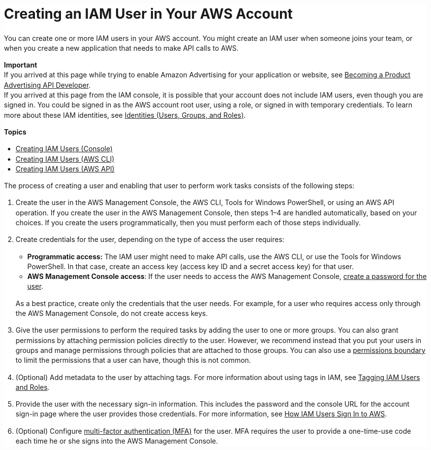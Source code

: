 # Creating an IAM User in Your AWS Account<a name="id_users_create"></a>

You can create one or more IAM users in your AWS account\. You might create an IAM user when someone joins your team, or when you create a new application that needs to make API calls to AWS\. 

**Important**  
If you arrived at this page while trying to enable Amazon Advertising for your application or website, see [Becoming a Product Advertising API Developer](https://docs.aws.amazon.com/AWSECommerceService/latest/DG/becomingDev.html)\.  
If you arrived at this page from the IAM console, it is possible that your account does not include IAM users, even though you are signed in\. You could be signed in as the AWS account root user, using a role, or signed in with temporary credentials\. To learn more about these IAM identities, see [Identities \(Users, Groups, and Roles\)](id.md)\.

**Topics**
+ [Creating IAM Users \(Console\)](#id_users_create_console)
+ [Creating IAM Users \(AWS CLI\)](#id_users_create_cliwpsapi)
+ [Creating IAM Users \(AWS API\)](#id_users_create_api)

The process of creating a user and enabling that user to perform work tasks consists of the following steps:

1. Create the user in the AWS Management Console, the AWS CLI, Tools for Windows PowerShell, or using an AWS API operation\. If you create the user in the AWS Management Console, then steps 1–4 are handled automatically, based on your choices\. If you create the users programmatically, then you must perform each of those steps individually\.

1. Create credentials for the user, depending on the type of access the user requires:
   + **Programmatic access:** The IAM user might need to make API calls, use the AWS CLI, or use the Tools for Windows PowerShell\. In that case, create an access key \(access key ID and a secret access key\) for that user\.
   + **AWS Management Console access**: If the user needs to access the AWS Management Console, [create a password for the user](id_credentials_passwords_admin-change-user.md)\.

   As a best practice, create only the credentials that the user needs\. For example, for a user who requires access only through the AWS Management Console, do not create access keys\.

1. Give the user permissions to perform the required tasks by adding the user to one or more groups\. You can also grant permissions by attaching permission policies directly to the user\. However, we recommend instead that you put your users in groups and manage permissions through policies that are attached to those groups\. You can also use a [permissions boundary](access_policies_boundaries.md) to limit the permissions that a user can have, though this is not common\. 

1. \(Optional\) Add metadata to the user by attaching tags\. For more information about using tags in IAM, see [Tagging IAM Users and Roles](id_tags.md)\.

1. Provide the user with the necessary sign\-in information\. This includes the password and the console URL for the account sign\-in page where the user provides those credentials\. For more information, see [How IAM Users Sign In to AWS](id_users_sign-in.md)\.

1. \(Optional\) Configure [multi\-factor authentication \(MFA\)](id_credentials_mfa.md) for the user\. MFA requires the user to provide a one\-time\-use code each time he or she signs into the AWS Management Console\. 
